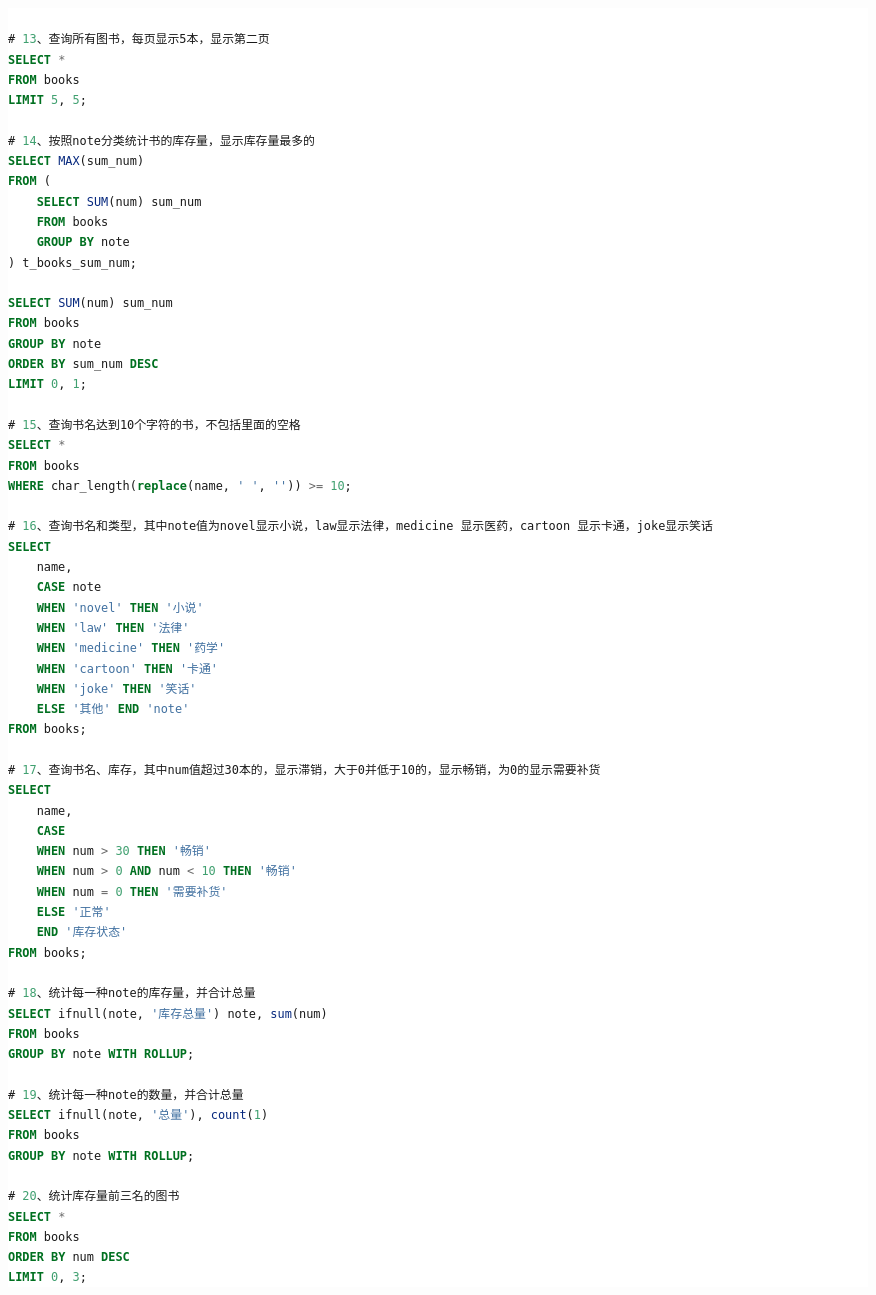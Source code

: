 ```sql

# 13、查询所有图书，每页显示5本，显示第二页
SELECT *
FROM books
LIMIT 5, 5;

# 14、按照note分类统计书的库存量，显示库存量最多的
SELECT MAX(sum_num)
FROM (
	SELECT SUM(num) sum_num
	FROM books
	GROUP BY note
) t_books_sum_num;

SELECT SUM(num) sum_num
FROM books
GROUP BY note
ORDER BY sum_num DESC
LIMIT 0, 1;

# 15、查询书名达到10个字符的书，不包括里面的空格
SELECT *
FROM books
WHERE char_length(replace(name, ' ', '')) >= 10;

# 16、查询书名和类型，其中note值为novel显示小说，law显示法律，medicine 显示医药，cartoon 显示卡通，joke显示笑话
SELECT
	name,
	CASE note
	WHEN 'novel' THEN '小说'
	WHEN 'law' THEN '法律'
	WHEN 'medicine' THEN '药学'
	WHEN 'cartoon' THEN '卡通'
	WHEN 'joke' THEN '笑话'
	ELSE '其他' END 'note'
FROM books;

# 17、查询书名、库存，其中num值超过30本的，显示滞销，大于0并低于10的，显示畅销，为0的显示需要补货
SELECT
	name,
	CASE
	WHEN num > 30 THEN '畅销'
	WHEN num > 0 AND num < 10 THEN '畅销'
	WHEN num = 0 THEN '需要补货'
	ELSE '正常'
	END '库存状态'
FROM books;

# 18、统计每一种note的库存量，并合计总量
SELECT ifnull(note, '库存总量') note, sum(num)
FROM books
GROUP BY note WITH ROLLUP;

# 19、统计每一种note的数量，并合计总量
SELECT ifnull(note, '总量'), count(1)
FROM books
GROUP BY note WITH ROLLUP;

# 20、统计库存量前三名的图书
SELECT *
FROM books
ORDER BY num DESC
LIMIT 0, 3;
```
